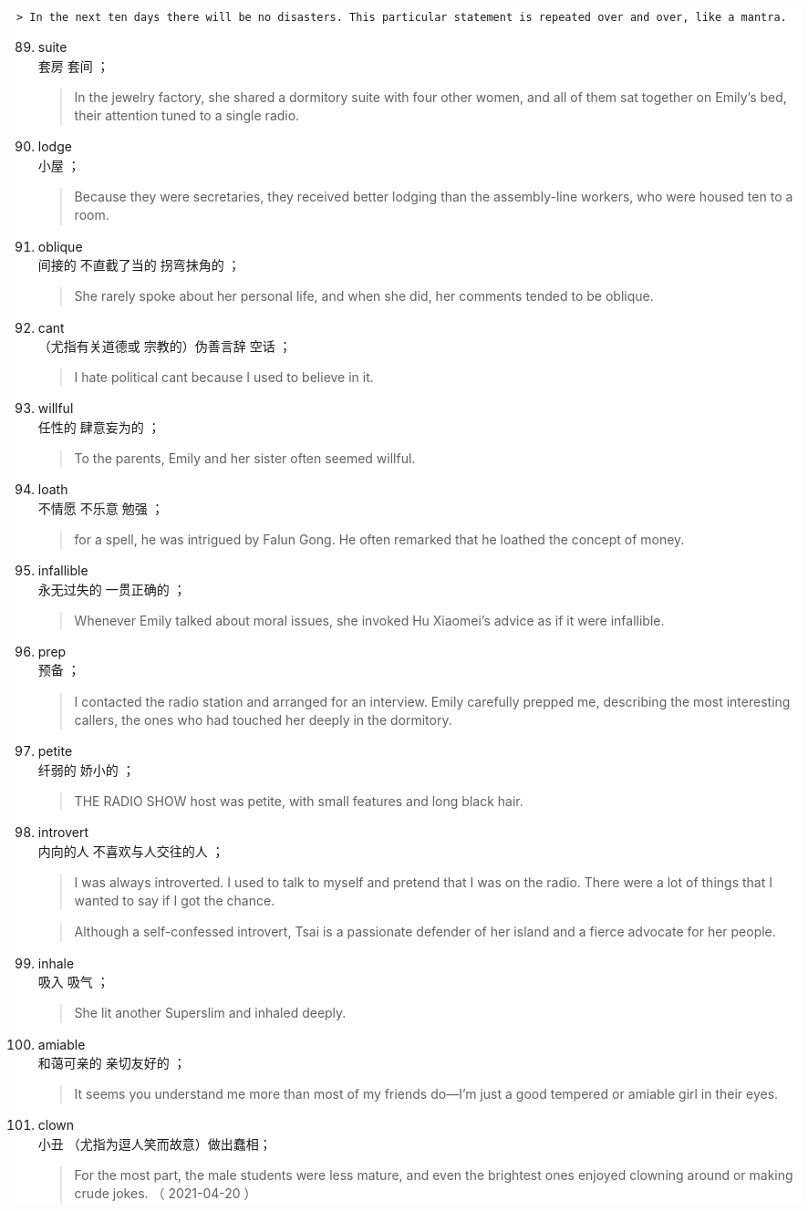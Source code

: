 	> In the next ten days there will be no disasters. This particular statement is repeated over and over, like a mantra.
89. suite  
	套房 套间 ；
	> In the jewelry factory, she shared a dormitory suite with four other women, and all of them sat together on Emily’s bed, their attention tuned to a single radio.
90. lodge  
	小屋 ； 
	> Because they were secretaries, they received better lodging than the assembly-line workers, who were housed ten to a room.
91. oblique  
	间接的 不直截了当的 拐弯抹角的 ； 
	> She rarely spoke about her personal life, and when she did, her comments tended to be oblique.
92. cant  
	（尤指有关道德或 宗教的）伪善言辞 空话 ； 
	> I hate political cant because I used to believe in it.
93. willful   
	任性的 肆意妄为的 ； 
	> To the parents, Emily and her sister often seemed willful.
94. loath  
	不情愿 不乐意 勉强 ； 
	> for a spell, he was intrigued by Falun Gong. He often remarked that he loathed the concept of money.
95. infallible  
	永无过失的 一贯正确的 ； 
	> Whenever Emily talked about moral issues, she invoked Hu Xiaomei’s advice as if it were infallible.
96. prep  
	预备 ； 
	> I contacted the radio station and arranged for an interview. Emily carefully prepped me, describing the most interesting callers, the ones who had touched her deeply in the dormitory.
97. petite  
	纤弱的 娇小的 ； 
	> THE RADIO SHOW host was petite, with small features and long black hair.
98. introvert  
	内向的人 不喜欢与人交往的人 ； 
	> I was always introverted. I used to talk to myself and pretend that I was on the radio. There were a lot of things that I wanted to say if I got the chance.

	> Although a self-confessed introvert, Tsai is a passionate defender of her island and a fierce advocate for her people.
99. inhale  
	吸入 吸气 ； 
	> She lit another Superslim and inhaled deeply.
100. amiable  
		和蔼可亲的 亲切友好的 ； 
		> It seems you understand me more than most of my friends do—I’m just a good tempered or amiable girl in their eyes.
101. clown  
		小丑 （尤指为逗人笑而故意）做出蠢相； 
		> For the most part, the male students were less mature, and even the brightest ones enjoyed clowning around or making crude jokes.   （ 2021-04-20 ）
